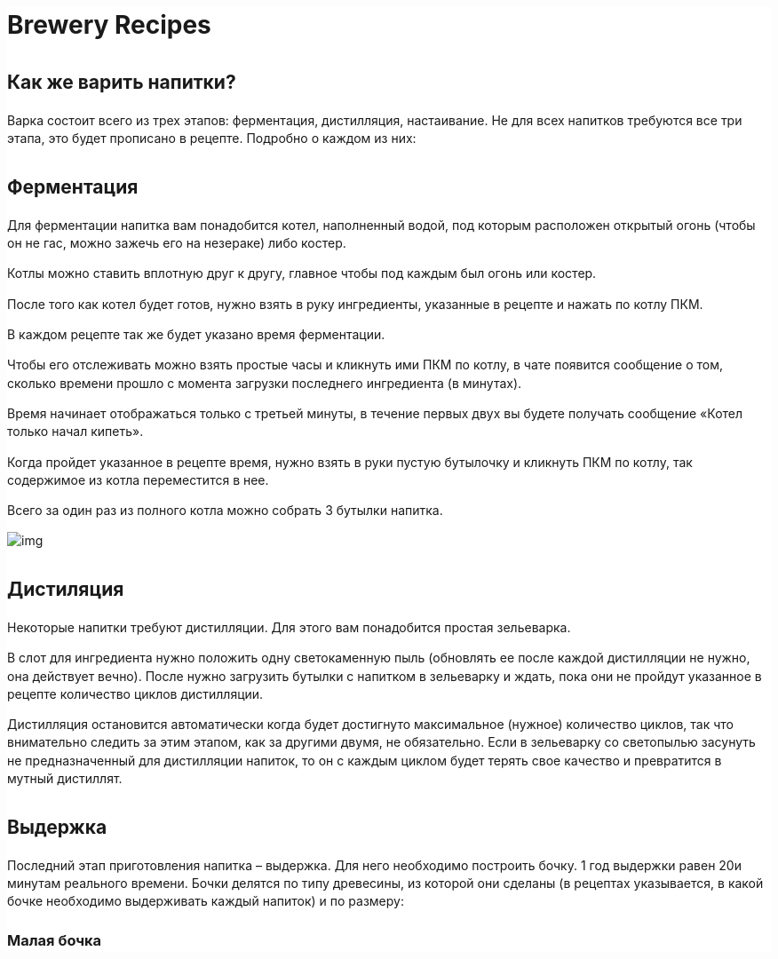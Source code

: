 # Brewery Recipes

## Как же варить напитки? 

Варка состоит всего из трех этапов: ферментация, дистилляция, настаивание. Не для всех напитков требуются все три этапа, это будет прописано в рецепте. Подробно о каждом из них:

## Ферментация

Для ферментации напитка вам понадобится котел, наполненный водой, под которым расположен открытый огонь (чтобы он не гас, можно зажечь его на незераке) либо костер.

Котлы можно ставить вплотную друг к другу, главное чтобы под каждым был огонь или костер. 

После того как котел будет готов, нужно взять в руку ингредиенты, указанные в рецепте и нажать по котлу ПКМ. 

В каждом рецепте так же будет указано время ферментации. 

Чтобы его отслеживать можно взять простые часы и кликнуть ими ПКМ по котлу, в чате появится сообщение о том, сколько времени прошло с момента загрузки последнего ингредиента (в минутах). 

Время начинает отображаться только с третьей минуты, в течение первых двух вы будете получать сообщение «Котел только начал кипеть». 

Когда пройдет указанное в рецепте время, нужно взять в руки пустую бутылочку и кликнуть ПКМ по котлу, так содержимое из котла переместится в нее. 

Всего за один раз из полного котла можно собрать 3 бутылки напитка.

![img](https://github.com/s3nkwr/otwiki/blob/main/.gitbook/assets/image%20(5).png?raw=true)

## Дистиляция

Некоторые напитки требуют дистилляции. Для этого вам понадобится простая зельеварка. 

В слот для ингредиента нужно положить одну светокаменную пыль (обновлять ее после каждой дистилляции не нужно, она действует вечно). После нужно загрузить бутылки с напитком в зельеварку и ждать, пока они не пройдут указанное в рецепте количество циклов дистилляции. 

Дистилляция остановится автоматически когда будет достигнуто максимальное (нужное) количество циклов, так что внимательно следить за этим этапом, как за другими двумя, не обязательно. Если в зельеварку со светопылью засунуть не предназначенный для дистилляции напиток, то он с каждым циклом будет терять свое качество и превратится в мутный дистиллят.

## Выдержка

Последний этап приготовления напитка – выдержка. Для него необходимо построить бочку. 1 год выдержки равен 20и минутам реального времени. Бочки делятся по типу древесины, из которой они сделаны (в рецептах указывается, в какой бочке необходимо выдерживать каждый напиток) и по размеру:

### Малая бочка
